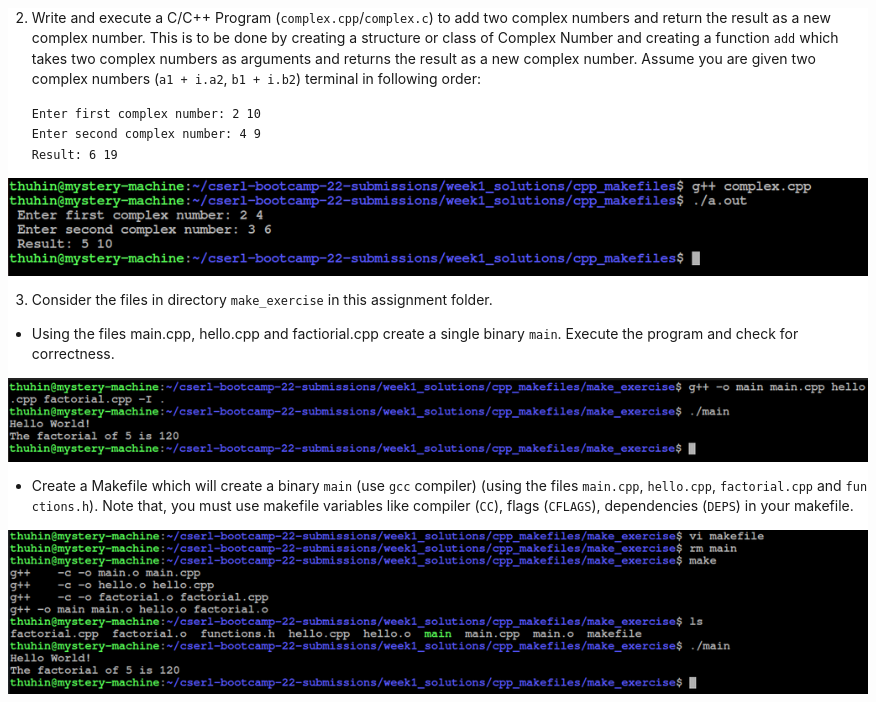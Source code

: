2. Write and execute a C/C++ Program (``complex.cpp``/``complex.c``) to add two complex numbers and return the result as a new complex number. This is to be done by creating a structure or class of Complex Number and creating a function ``add`` which takes two complex numbers as arguments and returns the result as a new complex number. Assume you are given two complex numbers (``a1 + i.a2``,  ``b1 + i.b2``) terminal in following order:
    
    ```console
    Enter first complex number: 2 10
    Enter second complex number: 4 9
    Result: 6 19
    ```
<p>
<img src="./Picture2.png" width="1024" align="center"/>
</p>

3. Consider the files in directory ``make_exercise`` in this assignment folder. 
- Using the files main.cpp, hello.cpp and factiorial.cpp create a single binary ``main``. Execute the program and check for correctness.

<p>
<img src="./Picture3.png" width="1024" align="center"/>
</p>

- Create a Makefile which will create a binary ``main`` (use ``gcc`` compiler) (using the files ``main.cpp``, ``hello.cpp``, ``factorial.cpp`` and ``functions.h``). Note that, you must use makefile variables like compiler (``CC``), flags (``CFLAGS``), dependencies (``DEPS``) in your makefile. 

<p>
<img src="./Picture4.png" width="1024" align="center"/>
</p>
